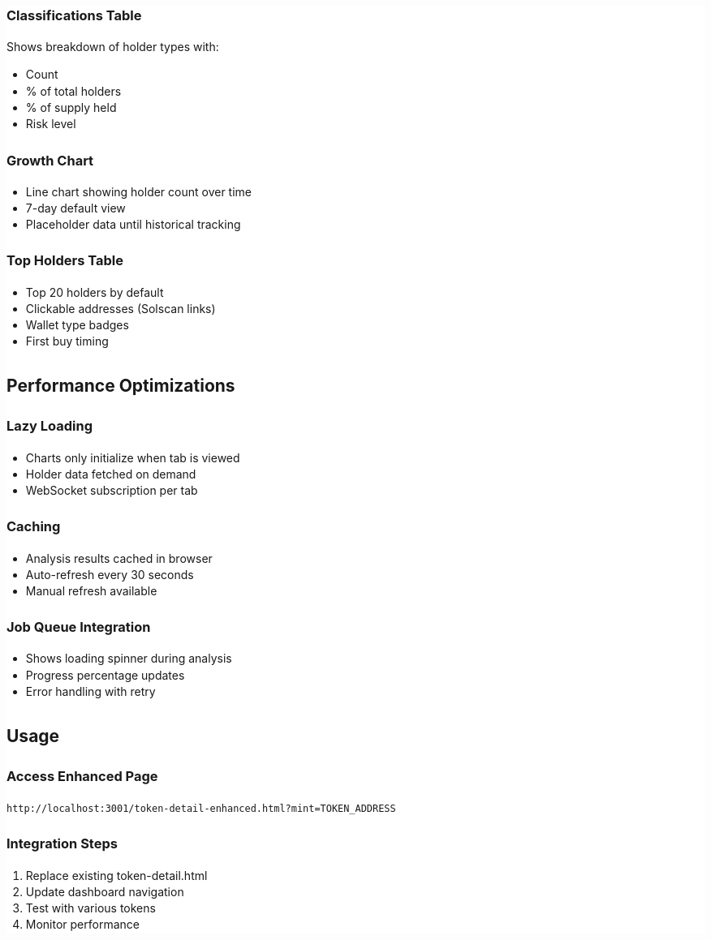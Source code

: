 ### Classifications Table
Shows breakdown of holder types with:
- Count
- % of total holders
- % of supply held
- Risk level

### Growth Chart
- Line chart showing holder count over time
- 7-day default view
- Placeholder data until historical tracking

### Top Holders Table
- Top 20 holders by default
- Clickable addresses (Solscan links)
- Wallet type badges
- First buy timing

## Performance Optimizations

### Lazy Loading
- Charts only initialize when tab is viewed
- Holder data fetched on demand
- WebSocket subscription per tab

### Caching
- Analysis results cached in browser
- Auto-refresh every 30 seconds
- Manual refresh available

### Job Queue Integration
- Shows loading spinner during analysis
- Progress percentage updates
- Error handling with retry

## Usage

### Access Enhanced Page
```
http://localhost:3001/token-detail-enhanced.html?mint=TOKEN_ADDRESS
```

### Integration Steps
1. Replace existing token-detail.html
2. Update dashboard navigation
3. Test with various tokens
4. Monitor performance
